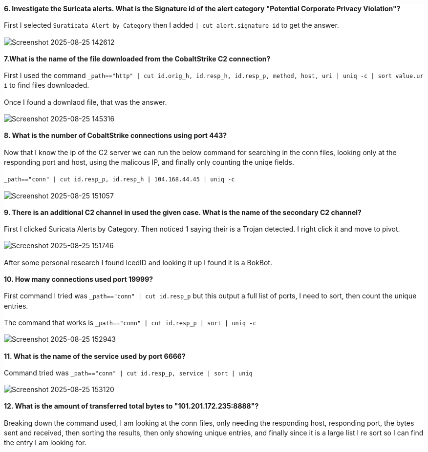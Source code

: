 **6. Investigate the Suricata alerts. What is the Signature id of the alert category "Potential Corporate Privacy Violation"?**

First I selected `Suraticata Alert by Category` then I added `| cut alert.signature_id` to get the answer.

<img width="655" height="335" alt="Screenshot 2025-08-25 142612" src="https://github.com/user-attachments/assets/623e1650-1c23-4b3e-9096-eec8b7556c37" />

**7.What is the name of the file downloaded from the CobaltStrike C2 connection?**

First I used the command `_path=="http" | cut id.orig_h, id.resp_h, id.resp_p, method, host, uri | uniq -c | sort value.uri` to find files downloaded. 

Once I found a downlaod file, that was the answer.

<img width="724" height="369" alt="Screenshot 2025-08-25 145316" src="https://github.com/user-attachments/assets/09cda40c-1f83-4b8e-bc09-9ea03bac73b6" />

**8. What is the number of CobaltStrike connections using port 443?**

Now that I know the ip of the C2 server we can run the below command for searching in the conn files, looking only at the responding port and host, using the malicous IP, and finally only counting the uniqe fields.

`_path=="conn" | cut id.resp_p, id.resp_h | 104.168.44.45 | uniq -c`

<img width="724" height="256" alt="Screenshot 2025-08-25 151057" src="https://github.com/user-attachments/assets/34782bcd-cfdd-4938-8ef6-79220cb52b8b" />

**9. There is an additional C2 channel in used the given case. What is the name of the secondary C2 channel?**

First I clicked Suricata Alerts by Category. Then noticed 1 saying their is a Trojan detected. I right click it and move to pivot.

<img width="530" height="268" alt="Screenshot 2025-08-25 151746" src="https://github.com/user-attachments/assets/5ec8f47c-dab7-4531-941f-11caec4106b6" />

After some personal research I found IcedID and looking it up I found it is a BokBot.

**10. How many connections used port 19999?**

First command I tried was `_path=="conn" | cut id.resp_p` but this output a full list of ports, I need to sort, then count the unique entries.

The command that works is `_path=="conn" | cut id.resp_p | sort | uniq -c`

<img width="610" height="338" alt="Screenshot 2025-08-25 152943" src="https://github.com/user-attachments/assets/53484067-4764-450a-bab9-49f61fda77c2" />

**11. What is the name of the service used by port 6666?**

Command tried was `_path=="conn" | cut id.resp_p, service | sort | uniq`

<img width="719" height="407" alt="Screenshot 2025-08-25 153120" src="https://github.com/user-attachments/assets/4ea7d44c-a0f0-4d64-bbac-c584b06766cd" />

**12. What is the amount of transferred total bytes to "101.201.172.235:8888"?**

Breaking down the command used, I am looking at the conn files, only needing the responding host, responding port, the bytes sent and received, then sorting the results, then only showing unique entries, and finally since it is a large list I re sort so I can find the entry I am looking for.

